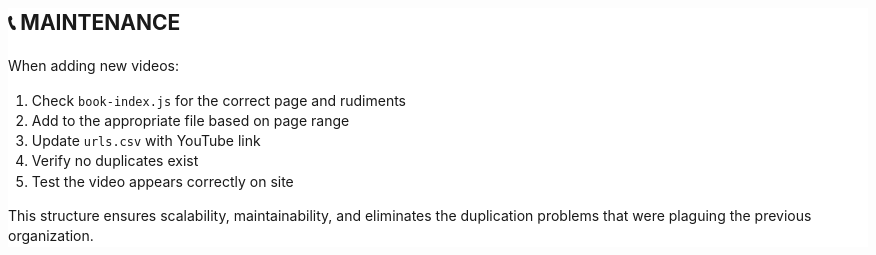 
## 📞 MAINTENANCE

When adding new videos:
1. Check `book-index.js` for the correct page and rudiments
2. Add to the appropriate file based on page range
3. Update `urls.csv` with YouTube link
4. Verify no duplicates exist
5. Test the video appears correctly on site

This structure ensures scalability, maintainability, and eliminates the duplication problems that were plaguing the previous organization. 